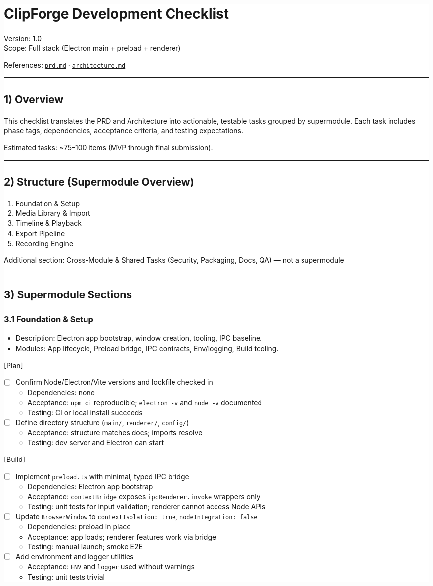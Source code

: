 # ClipForge Development Checklist

Version: 1.0  
Scope: Full stack (Electron main + preload + renderer)

References: [`prd.md`](./prd.md) · [`architecture.md`](./architecture.md)

---

## 1) Overview

This checklist translates the PRD and Architecture into actionable, testable tasks grouped by supermodule. Each task includes phase tags, dependencies, acceptance criteria, and testing expectations.

Estimated tasks: ~75–100 items (MVP through final submission).

---

## 2) Structure (Supermodule Overview)

1. Foundation & Setup
2. Media Library & Import
3. Timeline & Playback
4. Export Pipeline
5. Recording Engine

Additional section: Cross-Module & Shared Tasks (Security, Packaging, Docs, QA) — not a supermodule

---

## 3) Supermodule Sections

### 3.1 Foundation & Setup
- Description: Electron app bootstrap, window creation, tooling, IPC baseline.
- Modules: App lifecycle, Preload bridge, IPC contracts, Env/logging, Build tooling.

[Plan]
- [ ] Confirm Node/Electron/Vite versions and lockfile checked in
  - Dependencies: none
  - Acceptance: `npm ci` reproducible; `electron -v` and `node -v` documented
  - Testing: CI or local install succeeds
- [ ] Define directory structure (`main/`, `renderer/`, `config/`)
  - Acceptance: structure matches docs; imports resolve
  - Testing: dev server and Electron can start

[Build]
- [ ] Implement `preload.ts` with minimal, typed IPC bridge
  - Dependencies: Electron app bootstrap
  - Acceptance: `contextBridge` exposes `ipcRenderer.invoke` wrappers only
  - Testing: unit tests for input validation; renderer cannot access Node APIs
- [ ] Update `BrowserWindow` to `contextIsolation: true`, `nodeIntegration: false`
  - Dependencies: preload in place
  - Acceptance: app loads; renderer features work via bridge
  - Testing: manual launch; smoke E2E
- [ ] Add environment and logger utilities
  - Acceptance: `ENV` and `logger` used without warnings
  - Testing: unit tests trivial
